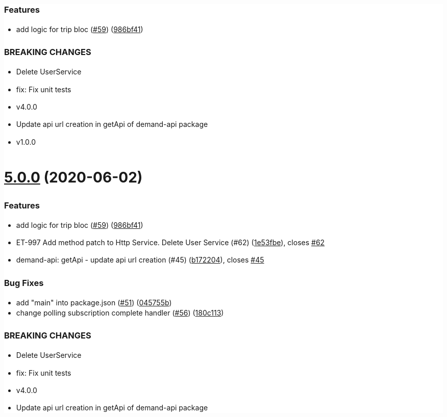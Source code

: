 
### Features

* add logic for trip bloc ([#59](https://github.com/karhoo/web-lib-demand/issues/59)) ([986bf41](https://github.com/karhoo/web-lib-demand/commit/986bf41f16b73d2d6ae2b8cebeb337464b082c03))


### BREAKING CHANGES

* Delete UserService

* fix: Fix unit tests

* v4.0.0
* Update api url creation in getApi of demand-api package

* v1.0.0





# [5.0.0](https://github.com/karhoo/web-lib-demand/compare/v0.10.2...v5.0.0) (2020-06-02)


### Features

* add logic for trip bloc ([#59](https://github.com/karhoo/web-lib-demand/issues/59)) ([986bf41](https://github.com/karhoo/web-lib-demand/commit/986bf41f16b73d2d6ae2b8cebeb337464b082c03))


* ET-997 Add method patch to Http Service. Delete User Service (#62) ([1e53fbe](https://github.com/karhoo/web-lib-demand/commit/1e53fbeb07d05b5cbc2118294b6eadc583f4cf88)), closes [#62](https://github.com/karhoo/web-lib-demand/issues/62)
* demand-api: getApi - update api url creation  (#45) ([b172204](https://github.com/karhoo/web-lib-demand/commit/b17220434f794b628f57f8888eed95fc4967ed9f)), closes [#45](https://github.com/karhoo/web-lib-demand/issues/45)


### Bug Fixes

* add "main" into package.json ([#51](https://github.com/karhoo/web-lib-demand/issues/51)) ([045755b](https://github.com/karhoo/web-lib-demand/commit/045755b8045d406a685575577f0627b8d50a383c))
* change polling subscription complete handler ([#56](https://github.com/karhoo/web-lib-demand/issues/56)) ([180c113](https://github.com/karhoo/web-lib-demand/commit/180c1138be70702921711a246b1101f9d54ac9fb))


### BREAKING CHANGES

* Delete UserService

* fix: Fix unit tests

* v4.0.0
* Update api url creation in getApi of demand-api package
